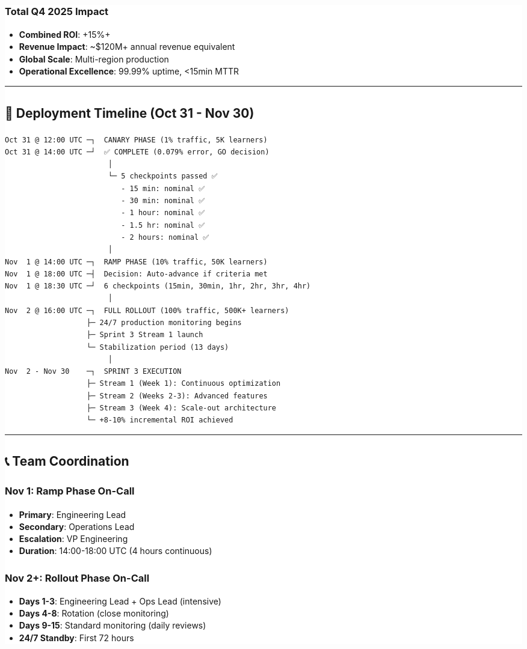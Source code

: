 ### Total Q4 2025 Impact
- **Combined ROI**: +15%+
- **Revenue Impact**: ~$120M+ annual revenue equivalent
- **Global Scale**: Multi-region production
- **Operational Excellence**: 99.99% uptime, <15min MTTR

---

## 🚀 Deployment Timeline (Oct 31 - Nov 30)

```
Oct 31 @ 12:00 UTC ─┐  CANARY PHASE (1% traffic, 5K learners)
Oct 31 @ 14:00 UTC ─┘  ✅ COMPLETE (0.079% error, GO decision)
                        │
                        └─ 5 checkpoints passed ✅
                           - 15 min: nominal ✅
                           - 30 min: nominal ✅
                           - 1 hour: nominal ✅
                           - 1.5 hr: nominal ✅
                           - 2 hours: nominal ✅
                        │
Nov  1 @ 14:00 UTC ─┐  RAMP PHASE (10% traffic, 50K learners)
Nov  1 @ 18:00 UTC ─┤  Decision: Auto-advance if criteria met
Nov  1 @ 18:30 UTC ─┘  6 checkpoints (15min, 30min, 1hr, 2hr, 3hr, 4hr)
                        │
Nov  2 @ 16:00 UTC ─┐  FULL ROLLOUT (100% traffic, 500K+ learners)
                   ├─ 24/7 production monitoring begins
                   ├─ Sprint 3 Stream 1 launch
                   └─ Stabilization period (13 days)
                        │
Nov  2 - Nov 30    ─┐  SPRINT 3 EXECUTION
                   ├─ Stream 1 (Week 1): Continuous optimization
                   ├─ Stream 2 (Weeks 2-3): Advanced features
                   ├─ Stream 3 (Week 4): Scale-out architecture
                   └─ +8-10% incremental ROI achieved
```

---

## 📞 Team Coordination

### Nov 1: Ramp Phase On-Call
- **Primary**: Engineering Lead
- **Secondary**: Operations Lead
- **Escalation**: VP Engineering
- **Duration**: 14:00-18:00 UTC (4 hours continuous)

### Nov 2+: Rollout Phase On-Call
- **Days 1-3**: Engineering Lead + Ops Lead (intensive)
- **Days 4-8**: Rotation (close monitoring)
- **Days 9-15**: Standard monitoring (daily reviews)
- **24/7 Standby**: First 72 hours
